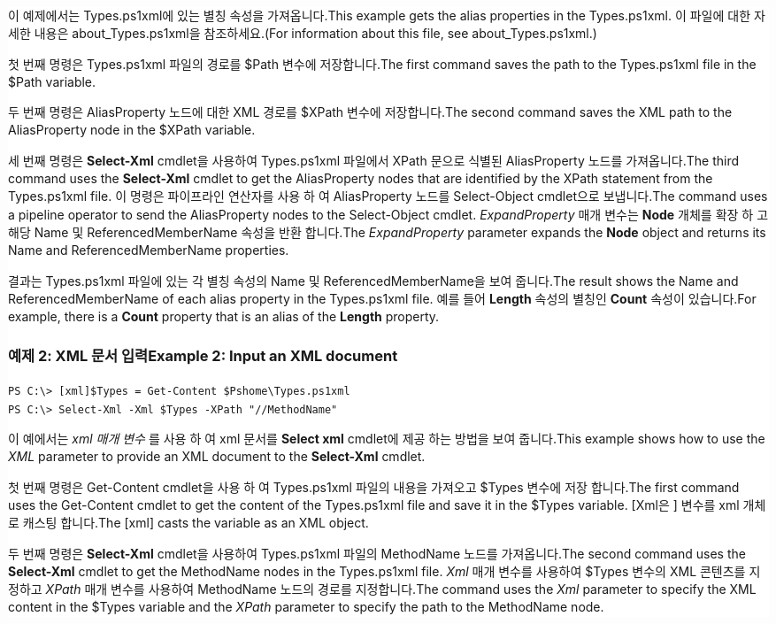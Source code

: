 <span data-ttu-id="7d7bb-116">이 예제에서는 Types.ps1xml에 있는 별칭 속성을 가져옵니다.</span><span class="sxs-lookup"><span data-stu-id="7d7bb-116">This example gets the alias properties in the Types.ps1xml.</span></span>
<span data-ttu-id="7d7bb-117">이 파일에 대한 자세한 내용은 about_Types.ps1xml을 참조하세요.</span><span class="sxs-lookup"><span data-stu-id="7d7bb-117">(For information about this file, see about_Types.ps1xml.)</span></span>

<span data-ttu-id="7d7bb-118">첫 번째 명령은 Types.ps1xml 파일의 경로를 $Path 변수에 저장합니다.</span><span class="sxs-lookup"><span data-stu-id="7d7bb-118">The first command saves the path to the Types.ps1xml file in the $Path variable.</span></span>

<span data-ttu-id="7d7bb-119">두 번째 명령은 AliasProperty 노드에 대한 XML 경로를 $XPath 변수에 저장합니다.</span><span class="sxs-lookup"><span data-stu-id="7d7bb-119">The second command saves the XML path to the AliasProperty node in the $XPath variable.</span></span>

<span data-ttu-id="7d7bb-120">세 번째 명령은 **Select-Xml** cmdlet을 사용하여 Types.ps1xml 파일에서 XPath 문으로 식별된 AliasProperty 노드를 가져옵니다.</span><span class="sxs-lookup"><span data-stu-id="7d7bb-120">The third command uses the **Select-Xml** cmdlet to get the AliasProperty nodes that are identified by the XPath statement from the Types.ps1xml file.</span></span>
<span data-ttu-id="7d7bb-121">이 명령은 파이프라인 연산자를 사용 하 여 AliasProperty 노드를 Select-Object cmdlet으로 보냅니다.</span><span class="sxs-lookup"><span data-stu-id="7d7bb-121">The command uses a pipeline operator to send the AliasProperty nodes to the Select-Object cmdlet.</span></span>
<span data-ttu-id="7d7bb-122">*ExpandProperty* 매개 변수는 **Node** 개체를 확장 하 고 해당 Name 및 ReferencedMemberName 속성을 반환 합니다.</span><span class="sxs-lookup"><span data-stu-id="7d7bb-122">The *ExpandProperty* parameter expands the **Node** object and returns its Name and ReferencedMemberName properties.</span></span>

<span data-ttu-id="7d7bb-123">결과는 Types.ps1xml 파일에 있는 각 별칭 속성의 Name 및 ReferencedMemberName을 보여 줍니다.</span><span class="sxs-lookup"><span data-stu-id="7d7bb-123">The result shows the Name and ReferencedMemberName of each alias property in the Types.ps1xml file.</span></span>
<span data-ttu-id="7d7bb-124">예를 들어 **Length** 속성의 별칭인 **Count** 속성이 있습니다.</span><span class="sxs-lookup"><span data-stu-id="7d7bb-124">For example, there is a **Count** property that is an alias of the **Length** property.</span></span>

### <span data-ttu-id="7d7bb-125">예제 2: XML 문서 입력</span><span class="sxs-lookup"><span data-stu-id="7d7bb-125">Example 2: Input an XML document</span></span>

```
PS C:\> [xml]$Types = Get-Content $Pshome\Types.ps1xml
PS C:\> Select-Xml -Xml $Types -XPath "//MethodName"
```

<span data-ttu-id="7d7bb-126">이 예에서는 *xml 매개 변수* 를 사용 하 여 xml 문서를 **Select xml** cmdlet에 제공 하는 방법을 보여 줍니다.</span><span class="sxs-lookup"><span data-stu-id="7d7bb-126">This example shows how to use the *XML* parameter to provide an XML document to the **Select-Xml** cmdlet.</span></span>

<span data-ttu-id="7d7bb-127">첫 번째 명령은 Get-Content cmdlet을 사용 하 여 Types.ps1xml 파일의 내용을 가져오고 $Types 변수에 저장 합니다.</span><span class="sxs-lookup"><span data-stu-id="7d7bb-127">The first command uses the Get-Content cmdlet to get the content of the Types.ps1xml file and save it in the $Types variable.</span></span>
<span data-ttu-id="7d7bb-128">\[Xml은 \] 변수를 xml 개체로 캐스팅 합니다.</span><span class="sxs-lookup"><span data-stu-id="7d7bb-128">The \[xml\] casts the variable as an XML object.</span></span>

<span data-ttu-id="7d7bb-129">두 번째 명령은 **Select-Xml** cmdlet을 사용하여 Types.ps1xml 파일의 MethodName 노드를 가져옵니다.</span><span class="sxs-lookup"><span data-stu-id="7d7bb-129">The second command uses the **Select-Xml** cmdlet to get the MethodName nodes in the Types.ps1xml file.</span></span>
<span data-ttu-id="7d7bb-130">*Xml* 매개 변수를 사용하여 $Types 변수의 XML 콘텐츠를 지정하고 *XPath* 매개 변수를 사용하여 MethodName 노드의 경로를 지정합니다.</span><span class="sxs-lookup"><span data-stu-id="7d7bb-130">The command uses the *Xml* parameter to specify the XML content in the $Types variable and the *XPath* parameter to specify the path to the MethodName node.</span></span>
